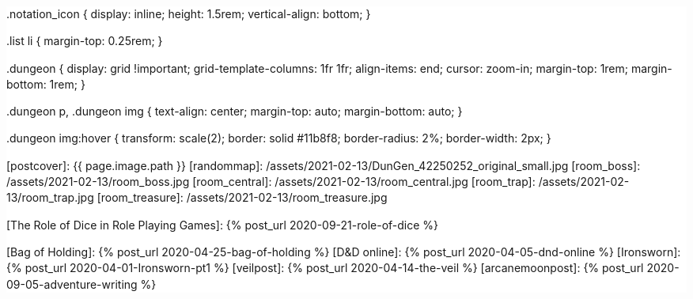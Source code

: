 .notation_icon {
  display: inline;
  height: 1.5rem;
  vertical-align: bottom;
}

.list li {
  margin-top: 0.25rem;
}

.dungeon {
  display: grid !important;
  grid-template-columns: 1fr 1fr;
  align-items: end;
  cursor: zoom-in;
  margin-top: 1rem;
  margin-bottom: 1rem;
}

.dungeon p, .dungeon img {
  text-align: center;
  margin-top: auto;
  margin-bottom: auto;
}

.dungeon img:hover {
  transform: scale(2);
  border: solid #11b8f8;
  border-radius: 2%;
  border-width: 2px;
}

</style>



[postcover]: {{ page.image.path }}
[randommap]: /assets/2021-02-13/DunGen_42250252_original_small.jpg
[room_boss]: /assets/2021-02-13/room_boss.jpg
[room_central]: /assets/2021-02-13/room_central.jpg
[room_trap]: /assets/2021-02-13/room_trap.jpg
[room_treasure]: /assets/2021-02-13/room_treasure.jpg

[notation_exit]: /assets/2021-02-13/notation_exit.png
[notation_entrance]: /assets/2021-02-13/notation_entrance.png
[notation_lock]: /assets/2021-02-13/notation_lock.png
[notation_rat_lock]: /assets/2021-02-13/notation_rat_lock.png
[notation_key]: /assets/2021-02-13/notation_key.png
[notation_trap]: /assets/2021-02-13/notation_trap.png
[notation_treasure]: /assets/2021-02-13/notation_treasure.png
[notation_boss]: /assets/2021-02-13/notation_boss.png

[graph01]: /assets/2021-02-13/dungeon_graph_01.jpg
[graph02]: /assets/2021-02-13/dungeon_graph_02.jpg
[graph03]: /assets/2021-02-13/dungeon_graph_03.jpg



[Gabriel Varaljay]: https://unsplash.com/@gabrielvaraljay


[The Role of Dice in Role Playing Games]: {% post_url 2020-09-21-role-of-dice %}

[Bag of Holding]: {% post_url 2020-04-25-bag-of-holding %}
[D&D online]: {% post_url 2020-04-05-dnd-online %}
[Ironsworn]: {% post_url 2020-04-01-Ironsworn-pt1 %}
[veilpost]: {% post_url 2020-04-14-the-veil %}
[arcanemoonpost]: {% post_url 2020-09-05-adventure-writing %}


[@darkade]: https://twitter.com/darkade
[#WarlockPixieland]: https://twitter.com/search?q=(%23warlockpixieland)&f=live
[Arcane Moon]: https://bit.ly/ArcaneMoon


[Boss Keys]: https://www.youtube.com/watch?v=ouO1R6vFDBo&list=PLc38fcMFcV_ul4D6OChdWhsNsYY3NA5B2
[justification]: https://twitter.com/MortPhilippa/status/1344357808649756674
[DunGen]: https://dungen.app/dungen/
[master_the_dungeon]: https://www.youtube.com/channel/UCrPmuq5_AJ_DvZ9OXQrFEFw
[Dungeon Scrawl]: https://probabletrain.itch.io/dungeon-scrawl

